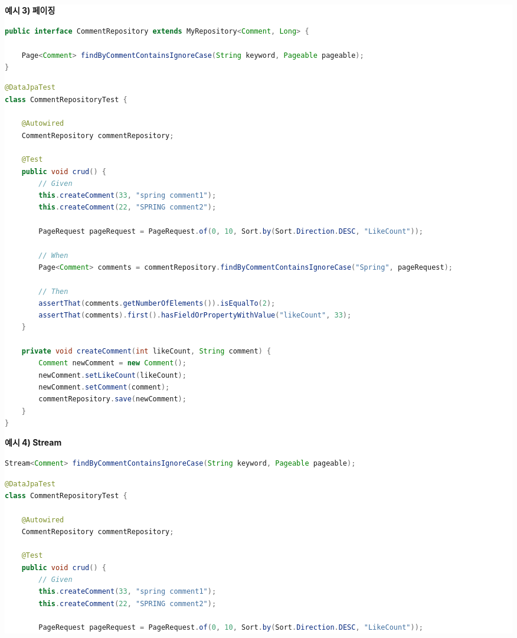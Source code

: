 



**예시 3) 페이징**

```java
public interface CommentRepository extends MyRepository<Comment, Long> {

    Page<Comment> findByCommentContainsIgnoreCase(String keyword, Pageable pageable);
}
```

```java
@DataJpaTest
class CommentRepositoryTest {

    @Autowired
    CommentRepository commentRepository;

    @Test
    public void crud() {
        // Given
        this.createComment(33, "spring comment1");
        this.createComment(22, "SPRING comment2");

        PageRequest pageRequest = PageRequest.of(0, 10, Sort.by(Sort.Direction.DESC, "LikeCount"));

        // When
        Page<Comment> comments = commentRepository.findByCommentContainsIgnoreCase("Spring", pageRequest);

        // Then
        assertThat(comments.getNumberOfElements()).isEqualTo(2);
        assertThat(comments).first().hasFieldOrPropertyWithValue("likeCount", 33);
    }

    private void createComment(int likeCount, String comment) {
        Comment newComment = new Comment();
        newComment.setLikeCount(likeCount);
        newComment.setComment(comment);
        commentRepository.save(newComment);
    }
}
```





**예시 4) Stream**

```java
Stream<Comment> findByCommentContainsIgnoreCase(String keyword, Pageable pageable);
```

```java
@DataJpaTest
class CommentRepositoryTest {

    @Autowired
    CommentRepository commentRepository;

    @Test
    public void crud() {
        // Given
        this.createComment(33, "spring comment1");
        this.createComment(22, "SPRING comment2");

        PageRequest pageRequest = PageRequest.of(0, 10, Sort.by(Sort.Direction.DESC, "LikeCount"));

```
